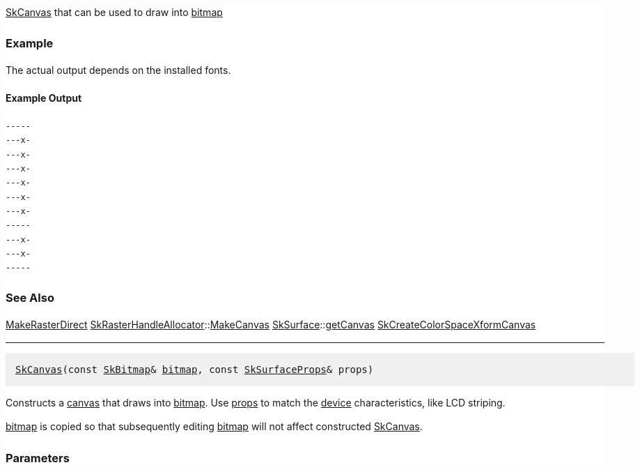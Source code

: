 <a href='SkCanvas_Reference#SkCanvas'>SkCanvas</a> that can be used to draw into <a href='#SkCanvas_copy_const_SkBitmap_bitmap'>bitmap</a>

### Example

<div><fiddle-embed name="dd92db963af190e849894038f39b598a"><div>The actual output depends on the installed fonts.
</div>

#### Example Output

~~~~
-----
---x-
---x-
---x-
---x-
---x-
---x-
-----
---x-
---x-
-----
~~~~

</fiddle-embed></div>

### See Also

<a href='#SkCanvas_MakeRasterDirect'>MakeRasterDirect</a> <a href='undocumented#SkRasterHandleAllocator'>SkRasterHandleAllocator</a>::<a href='#SkRasterHandleAllocator_MakeCanvas'>MakeCanvas</a> <a href='SkSurface_Reference#SkSurface'>SkSurface</a>::<a href='#SkSurface_getCanvas'>getCanvas</a> <a href='undocumented#SkCreateColorSpaceXformCanvas'>SkCreateColorSpaceXformCanvas</a>

<a name='SkCanvas_const_SkBitmap_const_SkSurfaceProps'></a>

---

<pre style="padding: 1em 1em 1em 1em; width: 62.5em;background-color: #f0f0f0">
<a href='SkCanvas_Reference#SkCanvas'>SkCanvas</a>(const <a href='SkBitmap_Reference#SkBitmap'>SkBitmap</a>& <a href='SkBitmap_Reference#Bitmap'>bitmap</a>, const <a href='undocumented#SkSurfaceProps'>SkSurfaceProps</a>& props)
</pre>

Constructs a <a href='SkCanvas_Reference#Canvas'>canvas</a> that draws into <a href='#SkCanvas_const_SkBitmap_const_SkSurfaceProps_bitmap'>bitmap</a>.
Use <a href='#SkCanvas_const_SkBitmap_const_SkSurfaceProps_props'>props</a> to match the <a href='undocumented#Device'>device</a> characteristics, like LCD striping.

<a href='#SkCanvas_const_SkBitmap_const_SkSurfaceProps_bitmap'>bitmap</a> is copied so that subsequently editing <a href='#SkCanvas_const_SkBitmap_const_SkSurfaceProps_bitmap'>bitmap</a> will not affect
constructed <a href='SkCanvas_Reference#SkCanvas'>SkCanvas</a>.

### Parameters
